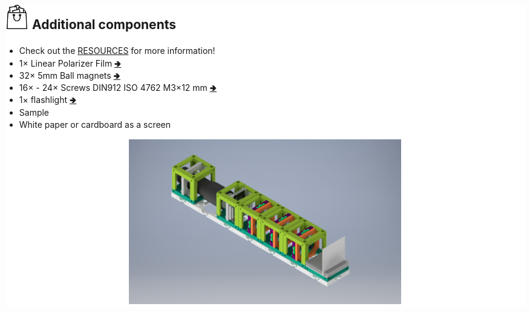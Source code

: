 
## <img src="./IMAGES/B.png" width="40"> Additional components
* Check out the [RESOURCES](../../TUTORIALS/RESOURCES) for more information!
* 1× Linear Polarizer Film [🢂](https://amazon.de/-/en/Polarizing-A4-Sheet-Polarizer-Educational-Polarized/dp/B06XWXRB75/ref=pd_sbs_421_3/262-2115536-7173904?_encoding=UTF8&pd_rd_i=B06XWXRB75&pd_rd_r=b88e7340-b061-4e0b-8daa-8ec533fd7c71&pd_rd_w=qlkAY&pd_rd_wg=At9EZ&pf_rd_p=a03ac387-6e4d-4f6b-96b6-1853da0bb37b&pf_rd_r=49HX2Z4Q5KRZSQ2FWRQR&psc=1&refRID=49HX2Z4Q5KRZSQ2FWRQR)
* 32× 5mm Ball magnets [🢂](https://www.magnetmax.de/Neodym-Kugelmagnete/Magnetkugel-Kugelmagnet-O-5-0-mm-Neodym-vernickelt-N40-haelt-400-g::158.html)
* 16× - 24× Screws DIN912 ISO 4762 M3×12 mm [🢂](https://eshop.wuerth.de/Zylinderschraube-mit-Innensechskant-SHR-ZYL-ISO4762-88-IS25-A2K-M3X12/00843%20%2012.sku/de/DE/EUR/)
* 1× flashlight [🢂](https://www.pollin.de/p/led-taschenlampe-alu-5-w-cree-led-3xmicro-schwarz-b-ware-535448)
* Sample
* White paper or cardboard as a screen

<p align="center">
<img src="./IMAGES/Assembly_Three_Polarizers_2.png"
width="450">
</p>
